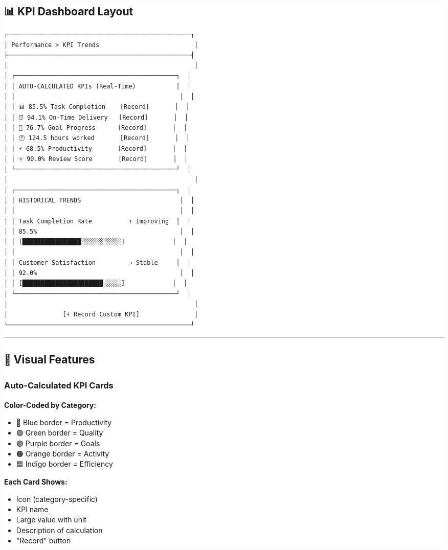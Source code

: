 
## 📊 **KPI Dashboard Layout**

```
┌──────────────────────────────────────────────────┐
│ Performance > KPI Trends                          │
├──────────────────────────────────────────────────┤
│                                                   │
│ ┌────────────────────────────────────────────┐  │
│ │ AUTO-CALCULATED KPIs (Real-Time)           │  │
│ │                                             │  │
│ │ 📊 85.5% Task Completion    [Record]       │  │
│ │ ⏰ 94.1% On-Time Delivery   [Record]       │  │
│ │ 🎯 76.7% Goal Progress      [Record]       │  │
│ │ 🕐 124.5 hours worked       [Record]       │  │
│ │ ⚡ 68.5% Productivity       [Record]       │  │
│ │ ⭐ 90.0% Review Score       [Record]       │  │
│ └────────────────────────────────────────────┘  │
│                                                   │
│ ┌────────────────────────────────────────────┐  │
│ │ HISTORICAL TRENDS                           │  │
│ │                                             │  │
│ │ Task Completion Rate          ↑ Improving  │  │
│ │ 85.5%                                       │  │
│ │ [████████████████░░░░░░░░░░░]             │  │
│ │                                             │  │
│ │ Customer Satisfaction         → Stable     │  │
│ │ 92.0%                                       │  │
│ │ [██████████████████████░░░░░]             │  │
│ └────────────────────────────────────────────┘  │
│                                                   │
│               [+ Record Custom KPI]               │
└──────────────────────────────────────────────────┘
```

---

## 🎨 **Visual Features**

### Auto-Calculated KPI Cards

**Color-Coded by Category:**
- 🔵 Blue border = Productivity
- 🟢 Green border = Quality
- 🟣 Purple border = Goals
- 🟠 Orange border = Activity
- 🟦 Indigo border = Efficiency

**Each Card Shows:**
- Icon (category-specific)
- KPI name
- Large value with unit
- Description of calculation
- "Record" button
